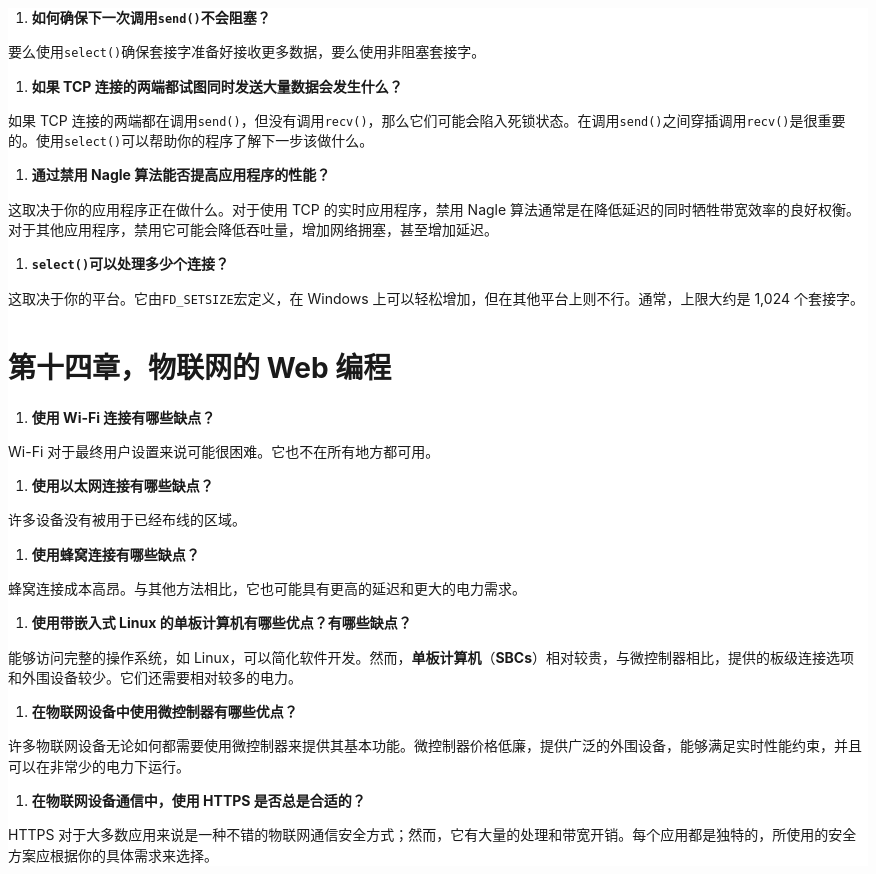 1.  **如何确保下一次调用`send()`不会阻塞？**

要么使用`select()`确保套接字准备好接收更多数据，要么使用非阻塞套接字。

1.  **如果 TCP 连接的两端都试图同时发送大量数据会发生什么？**

如果 TCP 连接的两端都在调用`send()`，但没有调用`recv()`，那么它们可能会陷入死锁状态。在调用`send()`之间穿插调用`recv()`是很重要的。使用`select()`可以帮助你的程序了解下一步该做什么。

1.  **通过禁用 Nagle 算法能否提高应用程序的性能？**

这取决于你的应用程序正在做什么。对于使用 TCP 的实时应用程序，禁用 Nagle 算法通常是在降低延迟的同时牺牲带宽效率的良好权衡。对于其他应用程序，禁用它可能会降低吞吐量，增加网络拥塞，甚至增加延迟。

1.  **`select()`可以处理多少个连接？**

这取决于你的平台。它由`FD_SETSIZE`宏定义，在 Windows 上可以轻松增加，但在其他平台上则不行。通常，上限大约是 1,024 个套接字。

# 第十四章，物联网的 Web 编程

1.  **使用 Wi-Fi 连接有哪些缺点？**

Wi-Fi 对于最终用户设置来说可能很困难。它也不在所有地方都可用。

1.  **使用以太网连接有哪些缺点？**

许多设备没有被用于已经布线的区域。

1.  **使用蜂窝连接有哪些缺点？**

蜂窝连接成本高昂。与其他方法相比，它也可能具有更高的延迟和更大的电力需求。

1.  **使用带嵌入式 Linux 的单板计算机有哪些优点？有哪些缺点？**

能够访问完整的操作系统，如 Linux，可以简化软件开发。然而，**单板计算机**（**SBCs**）相对较贵，与微控制器相比，提供的板级连接选项和外围设备较少。它们还需要相对较多的电力。

1.  **在物联网设备中使用微控制器有哪些优点？**

许多物联网设备无论如何都需要使用微控制器来提供其基本功能。微控制器价格低廉，提供广泛的外围设备，能够满足实时性能约束，并且可以在非常少的电力下运行。

1.  **在物联网设备通信中，使用 HTTPS 是否总是合适的？**

HTTPS 对于大多数应用来说是一种不错的物联网通信安全方式；然而，它有大量的处理和带宽开销。每个应用都是独特的，所使用的安全方案应根据你的具体需求来选择。
